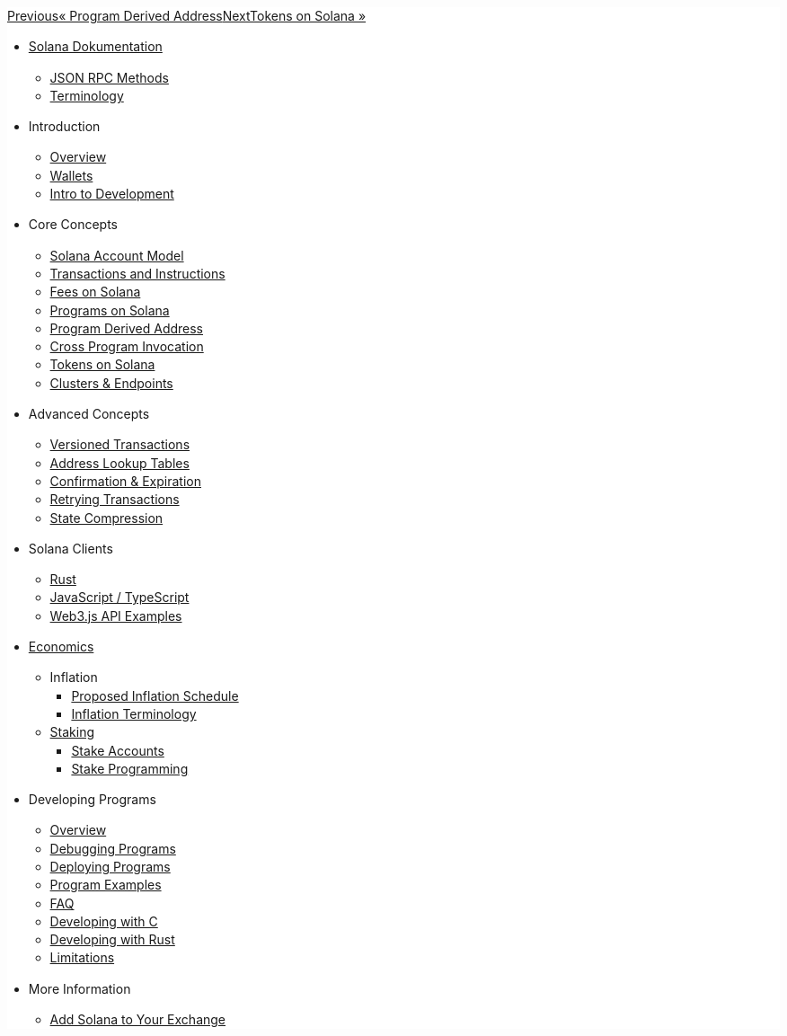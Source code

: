 [Previous« Program Derived Address](/de/docs/core/pda)[NextTokens on Solana
»](/de/docs/core/tokens)

  * [Solana Dokumentation](/de/docs)

    * [JSON RPC Methods](/de/docs/rpc)
    * [Terminology](/de/docs/terminology)
  * Introduction

    * [Overview](/de/docs/intro/overview)
    * [Wallets](/de/docs/intro/wallets)
    * [Intro to Development](/de/docs/intro/dev)
  * Core Concepts

    * [Solana Account Model](/de/docs/core/accounts)
    * [Transactions and Instructions](/de/docs/core/transactions)
    * [Fees on Solana](/de/docs/core/fees)
    * [Programs on Solana](/de/docs/core/programs)
    * [Program Derived Address](/de/docs/core/pda)
    * [Cross Program Invocation](/de/docs/core/cpi)
    * [Tokens on Solana](/de/docs/core/tokens)
    * [Clusters & Endpoints](/de/docs/core/clusters)
  * Advanced Concepts

    * [Versioned Transactions](/de/docs/advanced/versions)
    * [Address Lookup Tables](/de/docs/advanced/lookup-tables)
    * [Confirmation & Expiration](/de/docs/advanced/confirmation)
    * [Retrying Transactions](/de/docs/advanced/retry)
    * [State Compression](/de/docs/advanced/state-compression)
  * Solana Clients

    * [Rust](/de/docs/clients/rust)
    * [JavaScript / TypeScript](/de/docs/clients/javascript)
    * [Web3.js API Examples](/de/docs/clients/javascript-reference)
  * [Economics](/de/docs/economics)

    * Inflation
      * [Proposed Inflation Schedule](/de/docs/economics/inflation/inflation-schedule)
      * [Inflation Terminology](/de/docs/economics/inflation/terminology)
    * [Staking](/de/docs/economics/staking)
      * [Stake Accounts](/de/docs/economics/staking/stake-accounts)
      * [Stake Programming](/de/docs/economics/staking/stake-programming)
  * Developing Programs

    * [Overview](/de/docs/programs/overview)
    * [Debugging Programs](/de/docs/programs/debugging)
    * [Deploying Programs](/de/docs/programs/deploying)
    * [Program Examples](/de/docs/programs/examples)
    * [FAQ](/de/docs/programs/faq)
    * [Developing with C](/de/docs/programs/lang-c)
    * [Developing with Rust](/de/docs/programs/lang-rust)
    * [Limitations](/de/docs/programs/limitations)
  * More Information

    * [Add Solana to Your Exchange](/de/docs/more/exchange)

